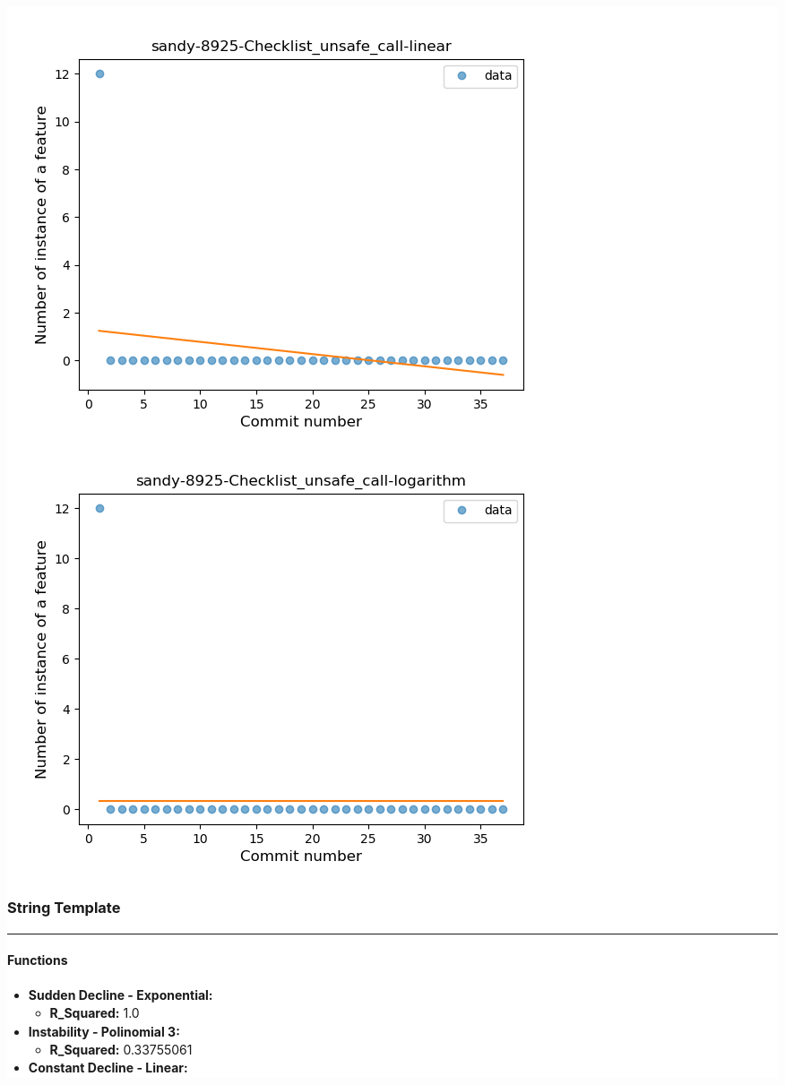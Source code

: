 ![sandy-8925-Checklist T2](../plots/sandy-8925-Checklist_unsafe_call_T2.png)
![sandy-8925-Checklist T6](../plots/sandy-8925-Checklist_unsafe_call_T6.png)
### <a name="string_template">String Template</a>
----
#### Functions
* **Sudden Decline - Exponential:** ![equation](http://latex.codecogs.com/svg.latex?1.0x%5E%7B0.0%7D%20&plus;%200.0)
    * **R_Squared:** 1.0
* **Instability - Polinomial 3:** ![equation](http://latex.codecogs.com/svg.latex?('-6.4e-05x%5E3%20&plus;0.004185x%5E2%20&plus;%20-0.081099x%20&plus;%200.432432',))
    * **R_Squared:** 0.33755061
* **Constant Decline - Linear:** ![equation](http://latex.codecogs.com/svg.latex?-0.004267x%20&plus;%200.108108)